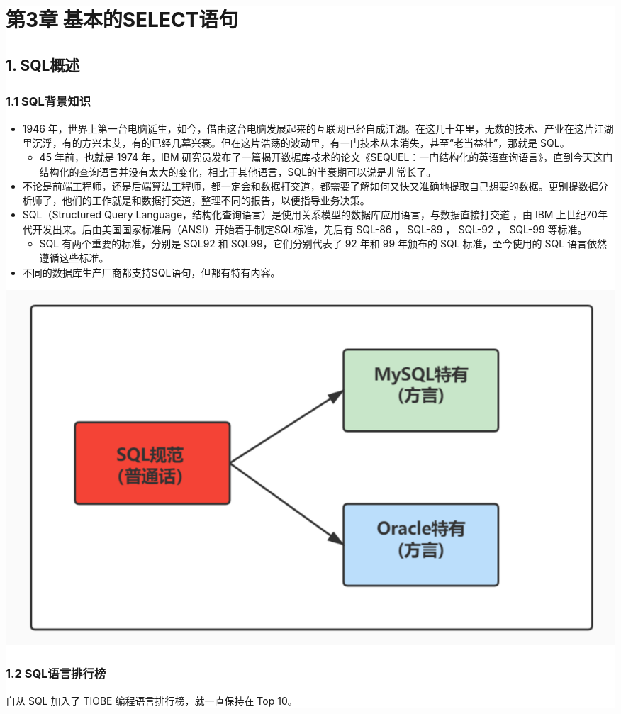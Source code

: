 # 第3章 基本的SELECT语句

## 1. SQL概述

### 1.1 SQL背景知识

* 1946 年，世界上第一台电脑诞生，如今，借由这台电脑发展起来的互联网已经自成江湖。在这几十年里，无数的技术、产业在这片江湖里沉浮，有的方兴未艾，有的已经几幕兴衰。但在这片浩荡的波动里，有一门技术从未消失，甚至“老当益壮”，那就是 SQL。
  + 45 年前，也就是 1974 年，IBM 研究员发布了一篇揭开数据库技术的论文《SEQUEL：一门结构化的英语查询语言》，直到今天这门结构化的查询语言并没有太大的变化，相比于其他语言，SQL的半衰期可以说是非常长了。
* 不论是前端工程师，还是后端算法工程师，都一定会和数据打交道，都需要了解如何又快又准确地提取自己想要的数据。更别提数据分析师了，他们的工作就是和数据打交道，整理不同的报告，以便指导业务决策。
* SQL（Structured Query Language，结构化查询语言）是使用关系模型的数据库应用语言，与数据直接打交道 ，由 IBM 上世纪70年代开发出来。后由美国国家标准局（ANSI）开始着手制定SQL标准，先后有 SQL-86 ， SQL-89 ， SQL-92 ， SQL-99 等标准。
  + SQL 有两个重要的标准，分别是 SQL92 和 SQL99，它们分别代表了 92 年和 99 年颁布的 SQL 标准，至今使用的 SQL 语言依然遵循这些标准。
* 不同的数据库生产厂商都支持SQL语句，但都有特有内容。

![img.png](picture/img.png)

### 1.2 SQL语言排行榜

自从 SQL 加入了 TIOBE 编程语言排行榜，就一直保持在 Top 10。
